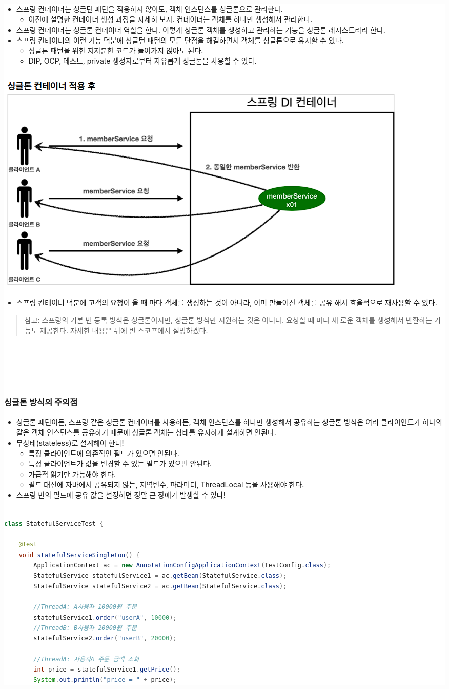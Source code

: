   - 스프링 컨테이너는 싱글턴 패턴을 적용하지 않아도, 객체 인스턴스를 싱글톤으로 관리한다.
    - 이전에 설명한 컨테이너 생성 과정을 자세히 보자. 컨테이너는 객체를 하나만 생성해서 관리한다.
  - 스프링 컨테이너는 싱글톤 컨테이너 역할을 한다. 이렇게 싱글톤 객체를 생성하고 관리하는 기능을 싱글톤 레지스트리라 한다.
  - 스프링 컨테이너의 이런 기능 덕분에 싱글턴 패턴의 모든 단점을 해결하면서 객체를 싱글톤으로 유지할 수 있다.
    - 싱글톤 패턴을 위한 지저분한 코드가 들어가지 않아도 된다.
    - DIP, OCP, 테스트, private 생성자로부터 자유롭게 싱글톤을 사용할 수 있다.
  
![싱글톤 컨테이너 적용 후.png](image%2F%EC%8B%B1%EA%B8%80%ED%86%A4%20%EC%BB%A8%ED%85%8C%EC%9D%B4%EB%84%88%20%EC%A0%81%EC%9A%A9%20%ED%9B%84.png)
- 스프링 컨테이너 덕분에 고객의 요청이 올 때 마다 객체를 생성하는 것이 아니라, 이미 만들어진 객체를 공유
  해서 효율적으로 재사용할 수 있다.

> 참고: 스프링의 기본 빈 등록 방식은 싱글톤이지만, 싱글톤 방식만 지원하는 것은 아니다. 요청할 때 마다 새
  로운 객체를 생성해서 반환하는 기능도 제공한다. 자세한 내용은 뒤에 빈 스코프에서 설명하겠다.

<br><br>
<br><br>
### 싱글톤 방식의 주의점
- 싱글톤 패턴이든, 스프링 같은 싱글톤 컨테이너를 사용하든, 객체 인스턴스를 하나만 생성해서 공유하는 싱글톤 방식은 여러 클라이언트가 하나의 같은 객체 인스턴스를 공유하기 때문에 싱글톤 객체는 상태를 유지하게 설계하면 안된다.
- 무상태(stateless)로 설계해야 한다!
  - 특정 클라이언트에 의존적인 필드가 있으면 안된다.
  - 특정 클라이언트가 값을 변경할 수 있는 필드가 있으면 안된다.
  - 가급적 읽기만 가능해야 한다.
  - 필드 대신에 자바에서 공유되지 않는, 지역변수, 파라미터, ThreadLocal 등을 사용해야 한다.
- 스프링 빈의 필드에 공유 값을 설정하면 정말 큰 장애가 발생할 수 있다!
  <br><br>
```java
class StatefulServiceTest {

    @Test
    void statefulServiceSingleton() {
        ApplicationContext ac = new AnnotationConfigApplicationContext(TestConfig.class);
        StatefulService statefulService1 = ac.getBean(StatefulService.class);
        StatefulService statefulService2 = ac.getBean(StatefulService.class);

        //ThreadA: A사용자 10000원 주문
        statefulService1.order("userA", 10000);
        //ThreadB: B사용자 20000원 주문
        statefulService2.order("userB", 20000);

        //ThreadA: 사용자A 주문 금액 조회
        int price = statefulService1.getPrice();
        System.out.println("price = " + price);
```